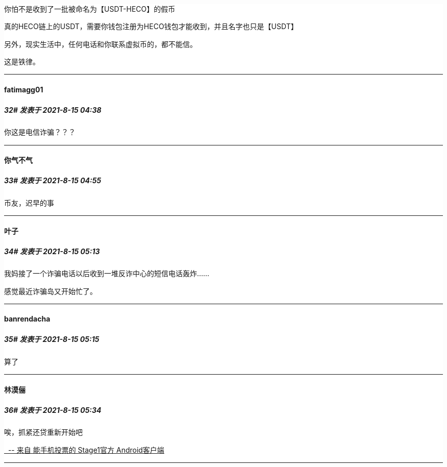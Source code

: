 
你怕不是收到了一批被命名为【USDT-HECO】的假币


真的HECO链上的USDT，需要你钱包注册为HECO钱包才能收到，并且名字也只是【USDT】


另外，现实生活中，任何电话和你联系虚拟币的，都不能信。

这是铁律。


*****

####  fatimagg01  
##### 32#       发表于 2021-8-15 04:38


你这是电信诈骗？？？


*****

####  你气不气  
##### 33#       发表于 2021-8-15 04:55


币友，迟早的事


*****

####  叶子  
##### 34#       发表于 2021-8-15 05:13


我妈接了一个诈骗电话以后收到一堆反诈中心的短信电话轰炸……


感觉最近诈骗岛又开始忙了。


*****

####  banrendacha  
##### 35#       发表于 2021-8-15 05:15


算了


*****

####  林漠俪  
##### 36#       发表于 2021-8-15 05:34


唉，抓紧还贷重新开始吧

[  -- 来自 能手机投票的 Stage1官方 Android客户端](https://www.coolapk.com/apk/140634)


*****
